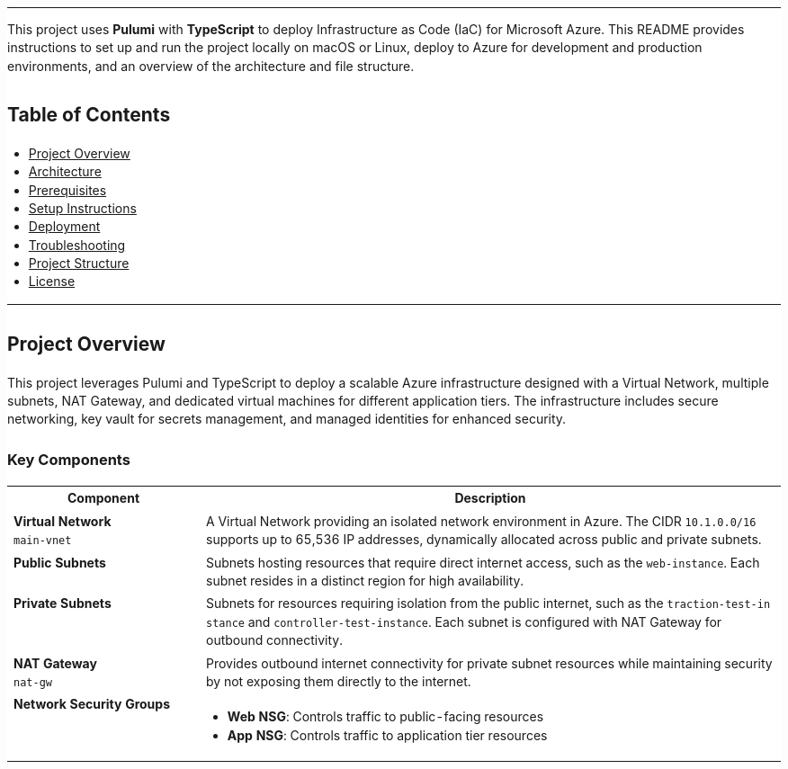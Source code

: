 <hr>

This project uses **Pulumi** with **TypeScript** to deploy Infrastructure as Code (IaC) for Microsoft Azure. This README provides instructions to set up and run the project locally on macOS or Linux, deploy to Azure for development and production environments, and an overview of the architecture and file structure.

## Table of Contents
- [Project Overview](#project-overview)
- [Architecture](#architecture)
- [Prerequisites](#prerequisites)
- [Setup Instructions](#setup-instructions)
- [Deployment](#deployment)
- [Troubleshooting](#troubleshooting)
- [Project Structure](#project-structure)
- [License](#license)

---

## Project Overview

This project leverages Pulumi and TypeScript to deploy a scalable Azure infrastructure designed with a Virtual Network, multiple subnets, NAT Gateway, and dedicated virtual machines for different application tiers. The infrastructure includes secure networking, key vault for secrets management, and managed identities for enhanced security.

### Key Components

<table>
  <tr>
    <th width="200">Component</th>
    <th>Description</th>
  </tr>
  <tr>
    <td><b>Virtual Network</b><br><code>main-vnet</code></td>
    <td>A Virtual Network providing an isolated network environment in Azure. The CIDR <code>10.1.0.0/16</code> supports up to 65,536 IP addresses, dynamically allocated across public and private subnets.</td>
  </tr>
  <tr>
    <td><b>Public Subnets</b></td>
    <td>Subnets hosting resources that require direct internet access, such as the <code>web-instance</code>. Each subnet resides in a distinct region for high availability.</td>
  </tr>
  <tr>
    <td><b>Private Subnets</b></td>
    <td>Subnets for resources requiring isolation from the public internet, such as the <code>traction-test-instance</code> and <code>controller-test-instance</code>. Each subnet is configured with NAT Gateway for outbound connectivity.</td>
  </tr>
  <tr>
    <td><b>NAT Gateway</b><br><code>nat-gw</code></td>
    <td>Provides outbound internet connectivity for private subnet resources while maintaining security by not exposing them directly to the internet.</td>
  </tr>
  <tr>
    <td><b>Network Security Groups</b></td>
    <td>
      <ul>
        <li><b>Web NSG</b>: Controls traffic to public-facing resources</li>
        <li><b>App NSG</b>: Controls traffic to application tier resources</li>
      </ul>
    </td>
  </tr>